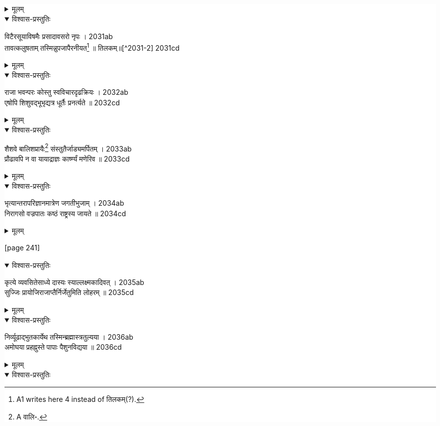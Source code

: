 <details><summary>मूलम्</summary></details>

<details open><summary>विश्वास-प्रस्तुतिः</summary>

विटैरसूयाविषमैः प्रसादावसरो नृपः । 2031ab  
तावत्कलुषताम् तस्मिन्नुपजापैरनीयत[^2031-1] ॥ तिलकम्॥[^2031-2] 2031cd
</details>

<details><summary>मूलम्</summary></details>

<details open><summary>विश्वास-प्रस्तुतिः</summary>

राजा भवन्परः कोस्तु स्वविचारदृढक्रियः । 2032ab  
एषोपि शिशुवद्भूभृद्यत्र धूर्तैः प्रनर्त्यते ॥ 2032cd
</details>

<details><summary>मूलम्</summary></details>

<details open><summary>विश्वास-प्रस्तुतिः</summary>

शैशवे बालिशप्रायैः[^2033-1] संस्तुतैर्जाड्यमर्पितम् । 2033ab  
प्रौढावपि न वा यायाद्राज्ञः कार्ष्ण्यं मणेरिव ॥ 2033cd
</details>

<details><summary>मूलम्</summary></details>

<details open><summary>विश्वास-प्रस्तुतिः</summary>

भृत्यान्तरापरिज्ञानमात्रेण जगतीभुजाम् । 2034ab  
निरागसो वज्रपातः कष्ठं राष्ट्रस्य जायते ॥ 2034cd
</details>

<details><summary>मूलम्</summary></details>

[^2013-1]: A1 indicates here a lacuna of one of akshara; C सुस्थिरं.  

[^2014-1]: Thus or त्व-- -- A2; दत्त्वाभयं तैरायत्यां.  

[^2019-1]: Cf. viii. 1818. 1930.  

[^2022-1]: Emended; A कोद्दे.  

[^2024-1]: Thus A; text evidently corrupt; perhaps read ॰द्देश्यस्याष्टम॰.  

[^2024-2]: Thus corr. by later hand from A1 ॰स्याहितेहनि.  

[^2025-1]: Thus A1; C विलुब्धकार्पण्यकृ॰; perhaps read विलुब्धकारुण्यकृ॰.  

[^2031-1]: A1 writes here 4 instead of तिलकम्(?).  

[^2033-1]: A वालि॰.  

[^2033-2]: Thus corr. by A3 from A1 कार्श्यं.  

[page 241]  




<details open><summary>विश्वास-प्रस्तुतिः</summary>

कृत्ये व्यवसितेसाध्ये दास्यः स्याल्लक्ष्मकादिवत् । 2035ab  
सुज्जिः प्रायोजिराजाप्तैर्निर्जेतुमिति लोहरम् ॥ 2035cd
</details>

<details><summary>मूलम्</summary></details>

<details open><summary>विश्वास-प्रस्तुतिः</summary>

निर्व्यूढाद्भुतकार्येथ तस्मिन्ब्रह्मास्त्रतुल्यया । 2036ab  
अमोघया प्रहह्नुस्ते पापाः पैशुनविद्यया ॥ 2036cd
</details>

<details><summary>मूलम्</summary></details>

<details open><summary>विश्वास-प्रस्तुतिः</summary>


[^1984-1]: A1 4.  
[^1991-1]: A1 indicates here a lacuna of two aksharas; C तदा.  
[^1994-1]: Emended; A ॰वसन्.  
[^1996-1]: Emended; A ॰स्थैर्ये.  
[^1996-2]: Emended with C; A ॰विजिगृक्षुः.  
[^1999-1]: Emended with C; A ॰हारप्रापास्तमपीडया.  
[^2004-1]: Emended with C; A कोष्ठभू॰.  
[^2010-1]: Emended; A ॰मुद्रणाम्.  
[^2033-1]: Emended; A धन्योदयो.  
[^2044-1]: Emended; A राज्यपुर्यो.  
[^2045-1]: Doubtful emendation; A चावालगतौ; G चारालगतौ.  
[^2051-1]: न्न supplied with C; A न्यध्र -- त्र.  
[^2066-1]: Thus corr. by A3 from A1 समुददीपित्.  
[^2037-1]: Emended; A आसन॰.  
[^2082-1]: Emended with C; A ॰ चाख्युः.  
[^2090-1]: Emended with C; A निर्यायासु॰.  
[^2092-1]: Emended; A ,,प्रायस्पर्धिनो॰.  
[^2100-1]: Emended with C; A स्रजन्.  
[^2103-1]: Emended; A य आकोप॰; G sec. manu यतः को॰.  
[^2106-1]: A वालि॰.  
[^2107-1]: Here two are missing; C supplements क्व स नीतिज्ञविज्ञेयः क्व च ते खलबुद्धयः.  
[^2112-1]: Emended; A कुरुतां.  